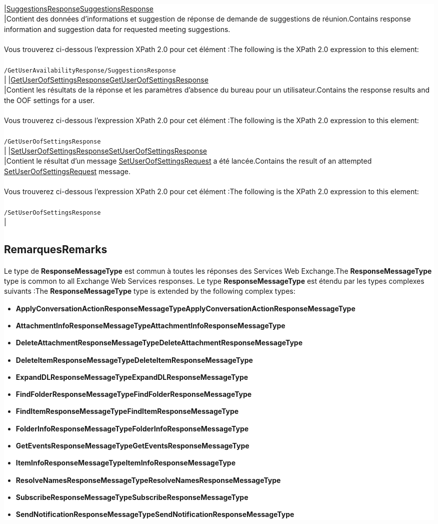 |[<span data-ttu-id="1c163-160">SuggestionsResponse</span><span class="sxs-lookup"><span data-stu-id="1c163-160">SuggestionsResponse</span></span>](suggestionsresponse.md) <br/> |<span data-ttu-id="1c163-161">Contient des données d’informations et suggestion de réponse de demande de suggestions de réunion.</span><span class="sxs-lookup"><span data-stu-id="1c163-161">Contains response information and suggestion data for requested meeting suggestions.</span></span>  <br/><br/> <span data-ttu-id="1c163-162">Vous trouverez ci-dessous l’expression XPath 2.0 pour cet élément :</span><span class="sxs-lookup"><span data-stu-id="1c163-162">The following is the XPath 2.0 expression to this element:</span></span><br/>  <br/>  `/GetUserAvailabilityResponse/SuggestionsResponse` <br/> |
|[<span data-ttu-id="1c163-163">GetUserOofSettingsResponse</span><span class="sxs-lookup"><span data-stu-id="1c163-163">GetUserOofSettingsResponse</span></span>](getuseroofsettingsresponse.md) <br/> |<span data-ttu-id="1c163-164">Contient les résultats de la réponse et les paramètres d’absence du bureau pour un utilisateur.</span><span class="sxs-lookup"><span data-stu-id="1c163-164">Contains the response results and the OOF settings for a user.</span></span>  <br/><br/> <span data-ttu-id="1c163-165">Vous trouverez ci-dessous l’expression XPath 2.0 pour cet élément :</span><span class="sxs-lookup"><span data-stu-id="1c163-165">The following is the XPath 2.0 expression to this element:</span></span>  <br/><br/>  `/GetUserOofSettingsResponse` <br/> |
|[<span data-ttu-id="1c163-166">SetUserOofSettingsResponse</span><span class="sxs-lookup"><span data-stu-id="1c163-166">SetUserOofSettingsResponse</span></span>](setuseroofsettingsresponse.md) <br/> |<span data-ttu-id="1c163-167">Contient le résultat d’un message [SetUserOofSettingsRequest](setuseroofsettingsrequest.md) a été lancée.</span><span class="sxs-lookup"><span data-stu-id="1c163-167">Contains the result of an attempted [SetUserOofSettingsRequest](setuseroofsettingsrequest.md) message.</span></span> <br/> <br/> <span data-ttu-id="1c163-168">Vous trouverez ci-dessous l’expression XPath 2.0 pour cet élément :</span><span class="sxs-lookup"><span data-stu-id="1c163-168">The following is the XPath 2.0 expression to this element:</span></span>  <br/><br/>  `/SetUserOofSettingsResponse` <br/> |
   
## <a name="remarks"></a><span data-ttu-id="1c163-169">Remarques</span><span class="sxs-lookup"><span data-stu-id="1c163-169">Remarks</span></span>

<span data-ttu-id="1c163-170">Le type de **ResponseMessageType** est commun à toutes les réponses des Services Web Exchange.</span><span class="sxs-lookup"><span data-stu-id="1c163-170">The **ResponseMessageType** type is common to all Exchange Web Services responses.</span></span> <span data-ttu-id="1c163-171">Le type **ResponseMessageType** est étendu par les types complexes suivants :</span><span class="sxs-lookup"><span data-stu-id="1c163-171">The **ResponseMessageType** type is extended by the following complex types:</span></span> 
  
- <span data-ttu-id="1c163-172">**ApplyConversationActionResponseMessageType**</span><span class="sxs-lookup"><span data-stu-id="1c163-172">**ApplyConversationActionResponseMessageType**</span></span>
    
- <span data-ttu-id="1c163-173">**AttachmentInfoResponseMessageType**</span><span class="sxs-lookup"><span data-stu-id="1c163-173">**AttachmentInfoResponseMessageType**</span></span>
    
- <span data-ttu-id="1c163-174">**DeleteAttachmentResponseMessageType**</span><span class="sxs-lookup"><span data-stu-id="1c163-174">**DeleteAttachmentResponseMessageType**</span></span>
    
- <span data-ttu-id="1c163-175">**DeleteItemResponseMessageType**</span><span class="sxs-lookup"><span data-stu-id="1c163-175">**DeleteItemResponseMessageType**</span></span>
    
- <span data-ttu-id="1c163-176">**ExpandDLResponseMessageType**</span><span class="sxs-lookup"><span data-stu-id="1c163-176">**ExpandDLResponseMessageType**</span></span>
    
- <span data-ttu-id="1c163-177">**FindFolderResponseMessageType**</span><span class="sxs-lookup"><span data-stu-id="1c163-177">**FindFolderResponseMessageType**</span></span>
    
- <span data-ttu-id="1c163-178">**FindItemResponseMessageType**</span><span class="sxs-lookup"><span data-stu-id="1c163-178">**FindItemResponseMessageType**</span></span>
    
- <span data-ttu-id="1c163-179">**FolderInfoResponseMessageType**</span><span class="sxs-lookup"><span data-stu-id="1c163-179">**FolderInfoResponseMessageType**</span></span>
    
- <span data-ttu-id="1c163-180">**GetEventsResponseMessageType**</span><span class="sxs-lookup"><span data-stu-id="1c163-180">**GetEventsResponseMessageType**</span></span>
    
- <span data-ttu-id="1c163-181">**ItemInfoResponseMessageType**</span><span class="sxs-lookup"><span data-stu-id="1c163-181">**ItemInfoResponseMessageType**</span></span>
    
- <span data-ttu-id="1c163-182">**ResolveNamesResponseMessageType**</span><span class="sxs-lookup"><span data-stu-id="1c163-182">**ResolveNamesResponseMessageType**</span></span>
    
- <span data-ttu-id="1c163-183">**SubscribeResponseMessageType**</span><span class="sxs-lookup"><span data-stu-id="1c163-183">**SubscribeResponseMessageType**</span></span>
    
- <span data-ttu-id="1c163-184">**SendNotificationResponseMessageType**</span><span class="sxs-lookup"><span data-stu-id="1c163-184">**SendNotificationResponseMessageType**</span></span>
    